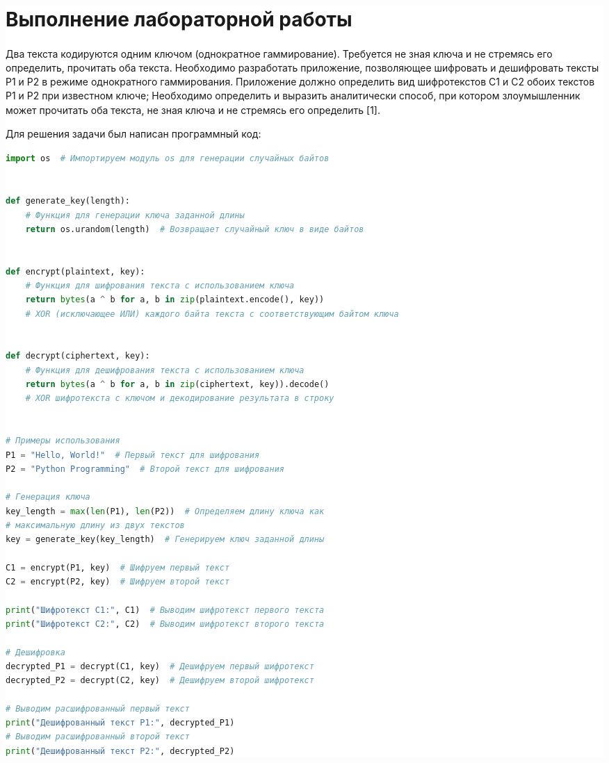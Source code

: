 # Выполнение лабораторной работы

Два текста кодируются одним ключом (однократное гаммирование). Требуется не зная ключа и не стремясь его определить, 
прочитать оба текста. Необходимо разработать приложение, позволяющее шифровать и дешифровать тексты P1 и P2 в режиме 
однократного гаммирования. Приложение должно определить вид шифротекстов C1 и C2 обоих текстов P1 и P2 при известном 
ключе; Необходимо определить и выразить аналитически способ, при котором злоумышленник может прочитать оба текста, не 
зная ключа и не стремясь его определить [1].


Для решения задачи был написан программный код:

```python
import os  # Импортируем модуль os для генерации случайных байтов


def generate_key(length):
    # Функция для генерации ключа заданной длины
    return os.urandom(length)  # Возвращает случайный ключ в виде байтов


def encrypt(plaintext, key):
    # Функция для шифрования текста с использованием ключа
    return bytes(a ^ b for a, b in zip(plaintext.encode(), key))
    # XOR (исключающее ИЛИ) каждого байта текста с соответствующим байтом ключа


def decrypt(ciphertext, key):
    # Функция для дешифрования текста с использованием ключа
    return bytes(a ^ b for a, b in zip(ciphertext, key)).decode()
    # XOR шифротекста с ключом и декодирование результата в строку


# Примеры использования
P1 = "Hello, World!"  # Первый текст для шифрования
P2 = "Python Programming"  # Второй текст для шифрования

# Генерация ключа
key_length = max(len(P1), len(P2))  # Определяем длину ключа как 
# максимальную длину из двух текстов
key = generate_key(key_length)  # Генерируем ключ заданной длины

C1 = encrypt(P1, key)  # Шифруем первый текст
C2 = encrypt(P2, key)  # Шифруем второй текст

print("Шифротекст C1:", C1)  # Выводим шифротекст первого текста
print("Шифротекст C2:", C2)  # Выводим шифротекст второго текста

# Дешифровка
decrypted_P1 = decrypt(C1, key)  # Дешифруем первый шифротекст
decrypted_P2 = decrypt(C2, key)  # Дешифруем второй шифротекст

# Выводим расшифрованный первый текст
print("Дешифрованный текст P1:", decrypted_P1) 
# Выводим расшифрованный второй текст 
print("Дешифрованный текст P2:", decrypted_P2)  

```
